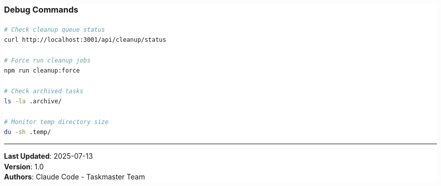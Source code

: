 ### Debug Commands

```bash
# Check cleanup queue status
curl http://localhost:3001/api/cleanup/status

# Force run cleanup jobs
npm run cleanup:force

# Check archived tasks
ls -la .archive/

# Monitor temp directory size
du -sh .temp/
```

---

**Last Updated**: 2025-07-13  
**Version**: 1.0  
**Authors**: Claude Code - Taskmaster Team
